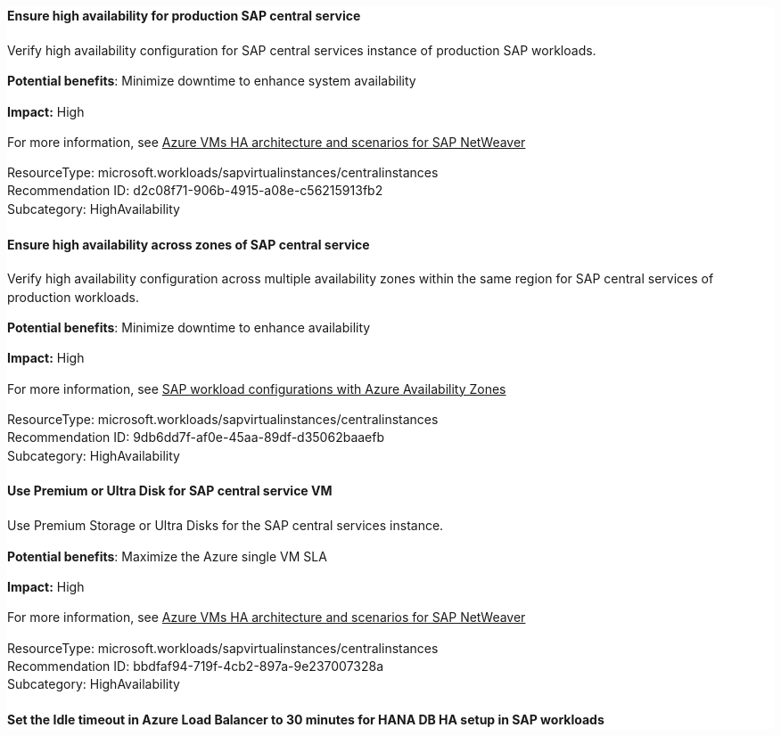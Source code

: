 #### Ensure high availability for production SAP central service  
  
Verify high availability configuration for SAP central services instance of production SAP workloads.  
  
**Potential benefits**: Minimize downtime to enhance system availability  

**Impact:** High
  
For more information, see [Azure VMs HA architecture and scenarios for SAP NetWeaver ](/azure/sap/workloads/sap-high-availability-architecture-scenarios#overview-of-high-availability)  

ResourceType: microsoft.workloads/sapvirtualinstances/centralinstances  
Recommendation ID: d2c08f71-906b-4915-a08e-c56215913fb2  
Subcategory: HighAvailability





#### Ensure high availability across zones of SAP central service  
  
Verify high availability configuration across multiple availability zones within the same region for SAP central services of production workloads.  
  
**Potential benefits**: Minimize downtime to enhance availability  

**Impact:** High
  
For more information, see [SAP workload configurations with Azure Availability Zones ](/azure/sap/workloads/high-availability-zones)  

ResourceType: microsoft.workloads/sapvirtualinstances/centralinstances  
Recommendation ID: 9db6dd7f-af0e-45aa-89df-d35062baaefb  
Subcategory: HighAvailability





#### Use Premium or Ultra Disk for SAP central service VM  
  
Use Premium Storage or Ultra Disks for the SAP central services instance.  
  
**Potential benefits**: Maximize the Azure single VM SLA  

**Impact:** High
  
For more information, see [Azure VMs HA architecture and scenarios for SAP NetWeaver ](/azure/sap/workloads/sap-high-availability-architecture-scenarios)  

ResourceType: microsoft.workloads/sapvirtualinstances/centralinstances  
Recommendation ID: bbdfaf94-719f-4cb2-897a-9e237007328a  
Subcategory: HighAvailability





#### Set the Idle timeout in Azure Load Balancer to 30 minutes for HANA DB HA setup in SAP workloads  
  